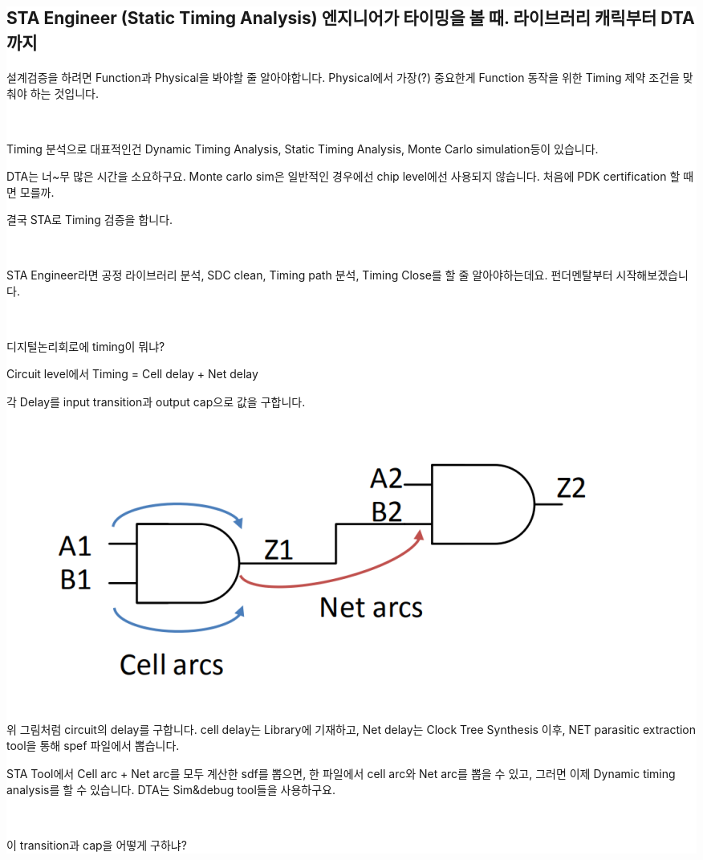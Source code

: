 ## STA Engineer (Static Timing Analysis) 엔지니어가 타이밍을 볼 때. 라이브러리 캐릭부터 DTA까지

설계검증을 하려면 Function과 Physical을 봐야할 줄 알아야합니다. Physical에서 가장(?) 중요한게 Function 동작을 위한 Timing 제약 조건을 맞춰야 하는 것입니다.

​

Timing 분석으로 대표적인건 Dynamic Timing Analysis, Static Timing Analysis, Monte Carlo simulation등이 있습니다.

DTA는 너~무 많은 시간을 소요하구요. Monte carlo sim은 일반적인 경우에선 chip level에선 사용되지 않습니다. 처음에 PDK certification 할 때면 모를까.

결국 STA로 Timing 검증을 합니다.

​

STA Engineer라면 공정 라이브러리 분석, SDC clean, Timing path 분석, Timing Close를 할 줄 알아야하는데요. 펀더멘탈부터 시작해보겠습니다.

​

디지털논리회로에 timing이 뭐냐?

Circuit level에서 Timing = Cell delay + Net delay

각 Delay를 input transition과 output cap으로 값을 구합니다.

![0](./asset/0.png)

위 그림처럼 circuit의 delay를 구합니다. cell delay는 Library에 기재하고, Net delay는 Clock Tree Synthesis 이후, NET parasitic extraction tool을 통해 spef 파일에서 뽑습니다.

STA Tool에서 Cell arc + Net arc를 모두 계산한 sdf를 뽑으면, 한 파일에서 cell arc와 Net arc를 뽑을 수 있고, 그러면 이제 Dynamic timing analysis를 할 수 있습니다. DTA는 Sim&debug tool들을 사용하구요.

​

이 transition과 cap을 어떻게 구하냐?
